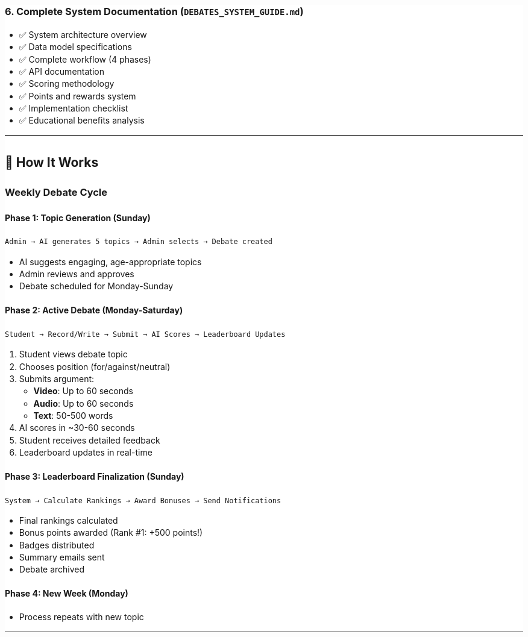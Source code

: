 ### 6. **Complete System Documentation** (`DEBATES_SYSTEM_GUIDE.md`)
- ✅ System architecture overview
- ✅ Data model specifications
- ✅ Complete workflow (4 phases)
- ✅ API documentation
- ✅ Scoring methodology
- ✅ Points and rewards system
- ✅ Implementation checklist
- ✅ Educational benefits analysis

---

## 🎯 How It Works

### Weekly Debate Cycle

#### **Phase 1: Topic Generation (Sunday)**
```
Admin → AI generates 5 topics → Admin selects → Debate created
```
- AI suggests engaging, age-appropriate topics
- Admin reviews and approves
- Debate scheduled for Monday-Sunday

#### **Phase 2: Active Debate (Monday-Saturday)**
```
Student → Record/Write → Submit → AI Scores → Leaderboard Updates
```
1. Student views debate topic
2. Chooses position (for/against/neutral)
3. Submits argument:
   - **Video**: Up to 60 seconds
   - **Audio**: Up to 60 seconds
   - **Text**: 50-500 words
4. AI scores in ~30-60 seconds
5. Student receives detailed feedback
6. Leaderboard updates in real-time

#### **Phase 3: Leaderboard Finalization (Sunday)**
```
System → Calculate Rankings → Award Bonuses → Send Notifications
```
- Final rankings calculated
- Bonus points awarded (Rank #1: +500 points!)
- Badges distributed
- Summary emails sent
- Debate archived

#### **Phase 4: New Week (Monday)**
- Process repeats with new topic

---